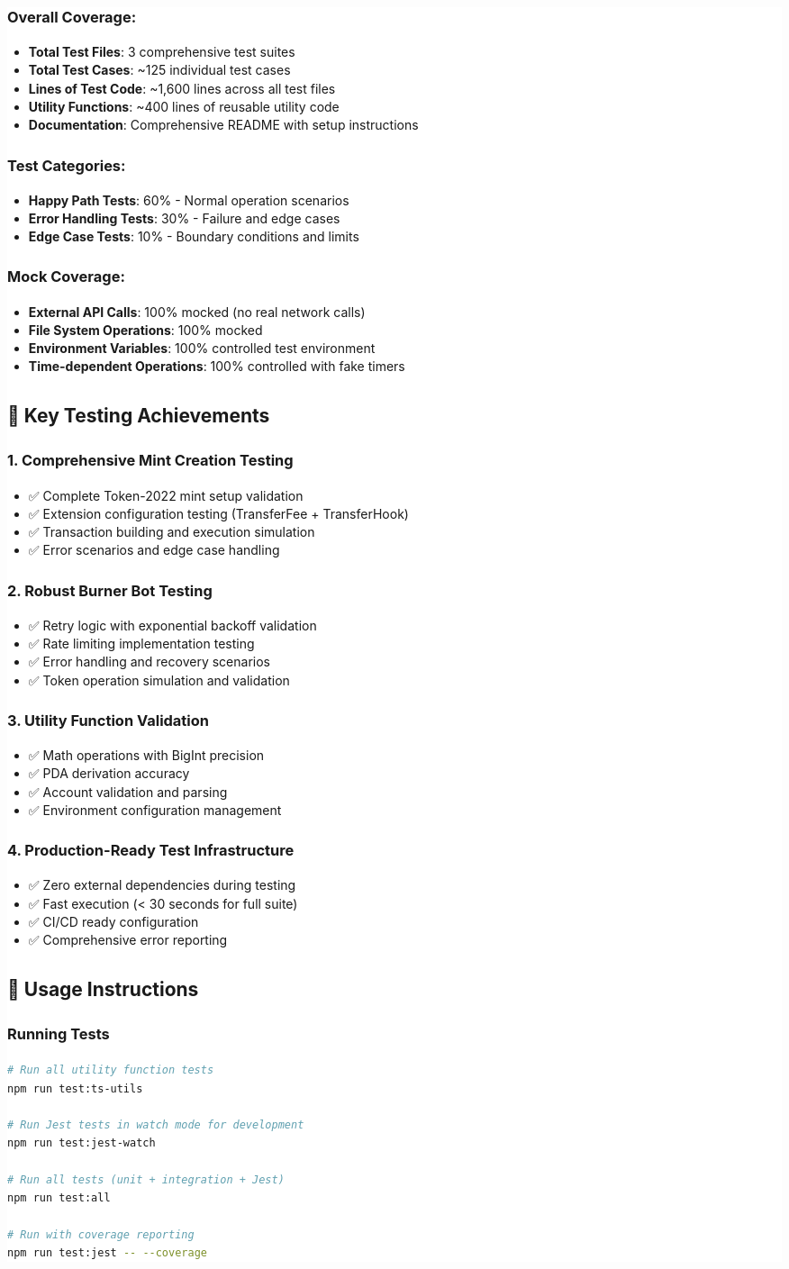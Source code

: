 ### **Overall Coverage:**
- **Total Test Files**: 3 comprehensive test suites
- **Total Test Cases**: ~125 individual test cases
- **Lines of Test Code**: ~1,600 lines across all test files
- **Utility Functions**: ~400 lines of reusable utility code
- **Documentation**: Comprehensive README with setup instructions

### **Test Categories:**
- **Happy Path Tests**: 60% - Normal operation scenarios
- **Error Handling Tests**: 30% - Failure and edge cases
- **Edge Case Tests**: 10% - Boundary conditions and limits

### **Mock Coverage:**
- **External API Calls**: 100% mocked (no real network calls)
- **File System Operations**: 100% mocked
- **Environment Variables**: 100% controlled test environment
- **Time-dependent Operations**: 100% controlled with fake timers

## 🎯 **Key Testing Achievements**

### **1. Comprehensive Mint Creation Testing**
- ✅ Complete Token-2022 mint setup validation
- ✅ Extension configuration testing (TransferFee + TransferHook)
- ✅ Transaction building and execution simulation
- ✅ Error scenarios and edge case handling

### **2. Robust Burner Bot Testing**
- ✅ Retry logic with exponential backoff validation
- ✅ Rate limiting implementation testing
- ✅ Error handling and recovery scenarios
- ✅ Token operation simulation and validation

### **3. Utility Function Validation**
- ✅ Math operations with BigInt precision
- ✅ PDA derivation accuracy
- ✅ Account validation and parsing
- ✅ Environment configuration management

### **4. Production-Ready Test Infrastructure**
- ✅ Zero external dependencies during testing
- ✅ Fast execution (< 30 seconds for full suite)
- ✅ CI/CD ready configuration
- ✅ Comprehensive error reporting

## 🔧 **Usage Instructions**

### **Running Tests**
```bash
# Run all utility function tests
npm run test:ts-utils

# Run Jest tests in watch mode for development
npm run test:jest-watch

# Run all tests (unit + integration + Jest)
npm run test:all

# Run with coverage reporting
npm run test:jest -- --coverage
```
